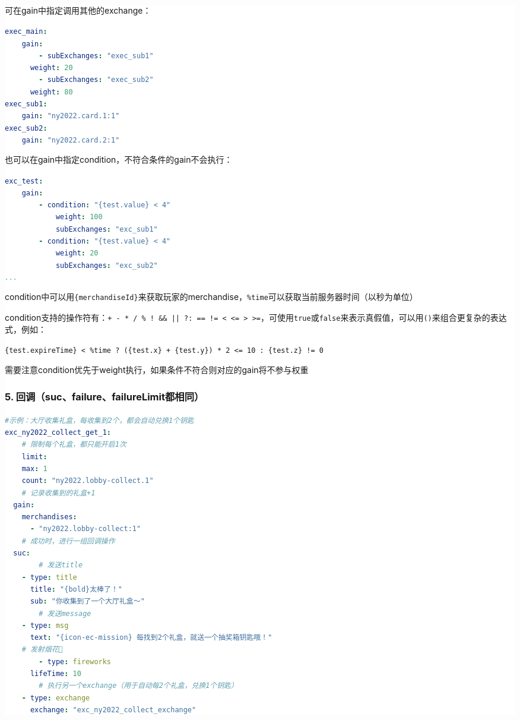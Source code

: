 可在gain中指定调用其他的exchange：

```yaml
exec_main:
	gain:
		- subExchanges: "exec_sub1"
      weight: 20
		- subExchanges: "exec_sub2"
      weight: 80
exec_sub1:
	gain: "ny2022.card.1:1"
exec_sub2:
	gain: "ny2022.card.2:1"
```

也可以在gain中指定condition，不符合条件的gain不会执行：

```yaml
exc_test:
	gain:
		- condition: "{test.value} < 4"
			weight: 100
			subExchanges: "exc_sub1"
		- condition: "{test.value} < 4"
			weight: 20
			subExchanges: "exc_sub2"
...
```

condition中可以用`{merchandiseId}`来获取玩家的merchandise，`%time`可以获取当前服务器时间（以秒为单位）

condition支持的操作符有：`+ - * / % ! && || ?: == != < <= > >=`，可使用`true`或`false`来表示真假值，可以用`()`来组合更复杂的表达式，例如：

```
{test.expireTime} < %time ? ({test.x} + {test.y}) * 2 <= 10 : {test.z} != 0
```

需要注意condition优先于weight执行，如果条件不符合则对应的gain将不参与权重

### 5. 回调（suc、failure、failureLimit都相同）

```yaml
#示例：大厅收集礼盒，每收集到2个，都会自动兑换1个钥匙
exc_ny2022_collect_get_1:
	# 限制每个礼盒，都只能开启1次
	limit:
    max: 1
    count: "ny2022.lobby-collect.1"
	# 记录收集到的礼盒+1
  gain:
    merchandises:
      - "ny2022.lobby-collect:1"
	# 成功时，进行一组回调操作
  suc:
		# 发送title
    - type: title
      title: "{bold}太棒了！"
      sub: "你收集到了一个大厅礼盒～"
		# 发送message
    - type: msg
      text: "{icon-ec-mission} 每找到2个礼盒，就送一个抽奖箱钥匙哦！"
    # 发射烟花🎉
		- type: fireworks
      lifeTime: 10 
		# 执行另一个exchange（用于自动每2个礼盒，兑换1个钥匙）
    - type: exchange
      exchange: "exc_ny2022_collect_exchange"
```